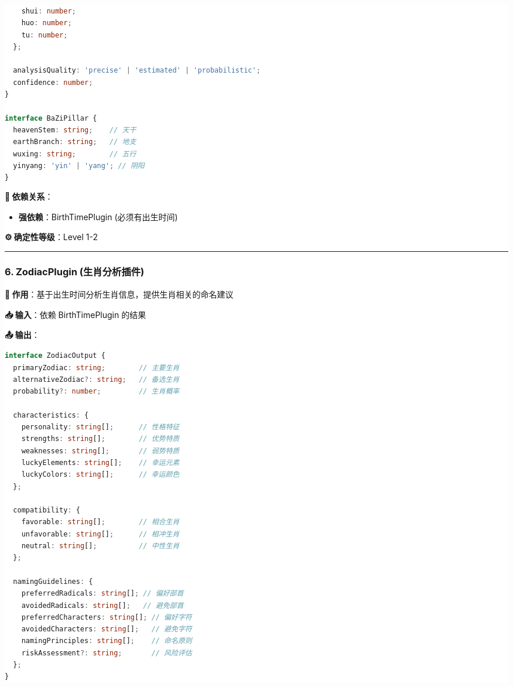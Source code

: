```typescript
    shui: number;
    huo: number;
    tu: number;
  };
  
  analysisQuality: 'precise' | 'estimated' | 'probabilistic';
  confidence: number;
}

interface BaZiPillar {
  heavenStem: string;    // 天干
  earthBranch: string;   // 地支
  wuxing: string;        // 五行
  yinyang: 'yin' | 'yang'; // 阴阳
}
```

**🔗 依赖关系**：
- **强依赖**：BirthTimePlugin (必须有出生时间)

**⚙️ 确定性等级**：Level 1-2

---

### 6. ZodiacPlugin (生肖分析插件)

**🎯 作用**：基于出生时间分析生肖信息，提供生肖相关的命名建议

**📥 输入**：依赖 BirthTimePlugin 的结果

**📤 输出**：
```typescript
interface ZodiacOutput {
  primaryZodiac: string;        // 主要生肖
  alternativeZodiac?: string;   // 备选生肖
  probability?: number;         // 生肖概率
  
  characteristics: {
    personality: string[];      // 性格特征
    strengths: string[];        // 优势特质
    weaknesses: string[];       // 弱势特质
    luckyElements: string[];    // 幸运元素
    luckyColors: string[];      // 幸运颜色
  };
  
  compatibility: {
    favorable: string[];        // 相合生肖
    unfavorable: string[];      // 相冲生肖
    neutral: string[];          // 中性生肖
  };
  
  namingGuidelines: {
    preferredRadicals: string[]; // 偏好部首
    avoidedRadicals: string[];   // 避免部首
    preferredCharacters: string[]; // 偏好字符
    avoidedCharacters: string[];   // 避免字符
    namingPrinciples: string[];    // 命名原则
    riskAssessment?: string;       // 风险评估
  };
}
```
